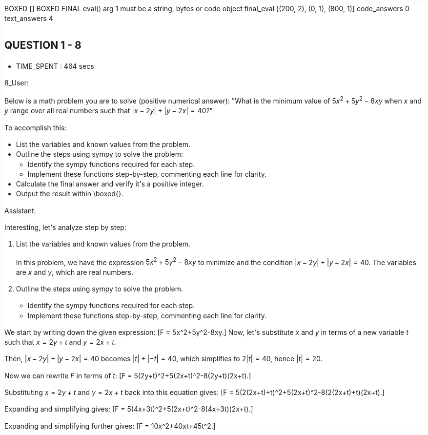 BOXED []
BOXED FINAL 
eval() arg 1 must be a string, bytes or code object final_eval
[(200, 2), (0, 1), (800, 1)]
code_answers 0 text_answers 4



## QUESTION 1 - 8 
- TIME_SPENT : 464 secs

8_User:

Below is a math problem you are to solve (positive numerical answer):
"What is the minimum value of $5x^2+5y^2-8xy$ when $x$ and $y$ range over all real numbers such that $|x-2y| + |y-2x| = 40$?"

To accomplish this:
- List the variables and known values from the problem.
- Outline the steps using sympy to solve the problem:
  * Identify the sympy functions required for each step.
  * Implement these functions step-by-step, commenting each line for clarity.
- Calculate the final answer and verify it's a positive integer.
- Output the result within \boxed{}.

Assistant:

Interesting, let's analyze step by step:



1. List the variables and known values from the problem.
   
   In this problem, we have the expression $5x^2+5y^2-8xy$ to minimize and the condition $|x-2y| + |y-2x| = 40$. The variables are $x$ and $y$, which are real numbers.

2. Outline the steps using sympy to solve the problem.

   * Identify the sympy functions required for each step.
   * Implement these functions step-by-step, commenting each line for clarity.

We start by writing down the given expression:
\[F = 5x^2+5y^2-8xy.\]
Now, let's substitute $x$ and $y$ in terms of a new variable $t$ such that $x = 2y + t$ and $y = 2x + t$. 

Then, $|x-2y| + |y-2x| = 40$ becomes $|t| + |-t| = 40$, which simplifies to $2|t| = 40$, hence $|t| = 20$.

Now we can rewrite $F$ in terms of $t$:
\[F = 5(2y+t)^2+5(2x+t)^2-8(2y+t)(2x+t).\]

Substituting $x = 2y + t$ and $y = 2x + t$ back into this equation gives:
\[F = 5(2(2x+t)+t)^2+5(2x+t)^2-8(2(2x+t)+t)(2x+t).\]

Expanding and simplifying gives:
\[F = 5(4x+3t)^2+5(2x+t)^2-8(4x+3t)(2x+t).\]

Expanding and simplifying further gives:
\[F = 10x^2+40xt+45t^2.\]
